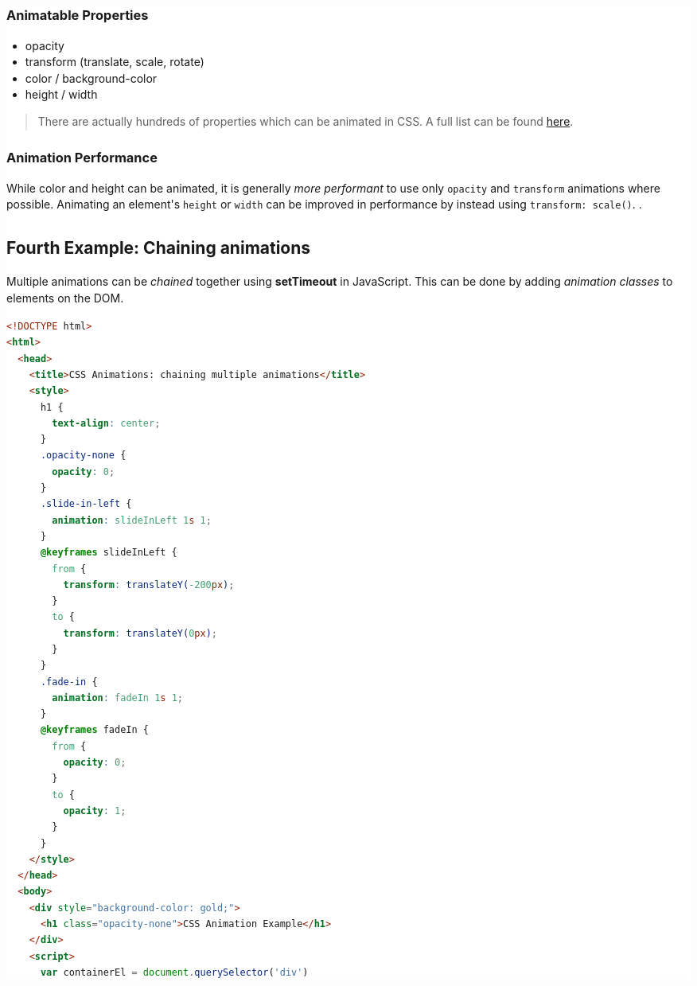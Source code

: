 ### Animatable Properties

- opacity
- transform (translate, scale, rotate)
- color / background-color
- height / width

> There are actually hundreds of properties which can be animated in CSS. A full list can
> be found
> [here](https://developer.mozilla.org/en-US/docs/Web/CSS/CSS_animated_properties).

### Animation Performance

While color and height can be animated, it is generally _more performant_ to use only
`opacity` and `transform` animations where possible. Animating an element's `height` or `width` can
be improved in performance by instead using `transform: scale()`. .


## Fourth Example: Chaining animations
Multiple animations can be _chained_ together using **setTimeout** in JavaScript. This can
be done by adding _animation classes_ to elements on the DOM.

```html
<!DOCTYPE html>
<html>
  <head>
    <title>CSS Animations: chaining multiple animations</title>
    <style>
      h1 {
        text-align: center;
      }
      .opacity-none {
        opacity: 0;
      }
      .slide-in-left {
        animation: slideInLeft 1s 1;
      }
      @keyframes slideInLeft {
        from {
          transform: translateY(-200px);
        }
        to {
          transform: translateY(0px);
        }
      }
      .fade-in {
        animation: fadeIn 1s 1;
      }
      @keyframes fadeIn {
        from {
          opacity: 0;
        }
        to {
          opacity: 1;
        }
      }
    </style>
  </head>
  <body>
    <div style="background-color: gold;">
      <h1 class="opacity-none">CSS Animation Example</h1>
    </div>
    <script>
      var containerEl = document.querySelector('div')
```